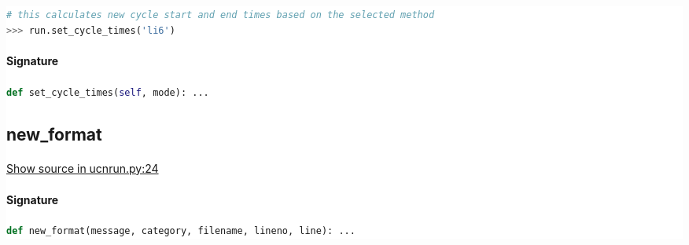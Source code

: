 ```python
# this calculates new cycle start and end times based on the selected method
>>> run.set_cycle_times('li6')
```

#### Signature

```python
def set_cycle_times(self, mode): ...
```



## new_format

[Show source in ucnrun.py:24](../../ucnrun.py#L24)

#### Signature

```python
def new_format(message, category, filename, lineno, line): ...
```